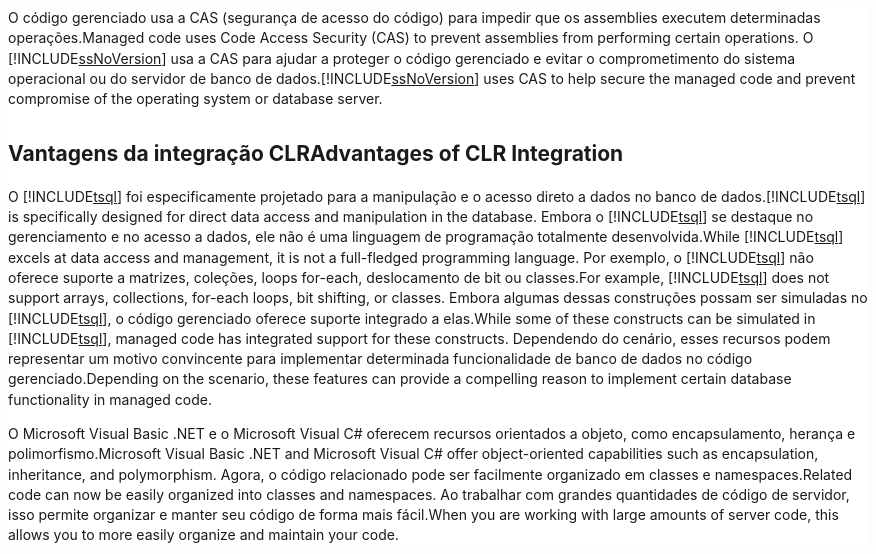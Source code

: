  <span data-ttu-id="0c617-109">O código gerenciado usa a CAS (segurança de acesso do código) para impedir que os assemblies executem determinadas operações.</span><span class="sxs-lookup"><span data-stu-id="0c617-109">Managed code uses Code Access Security (CAS) to prevent assemblies from performing certain operations.</span></span> <span data-ttu-id="0c617-110">O [!INCLUDE[ssNoVersion](../../../includes/ssnoversion-md.md)] usa a CAS para ajudar a proteger o código gerenciado e evitar o comprometimento do sistema operacional ou do servidor de banco de dados.</span><span class="sxs-lookup"><span data-stu-id="0c617-110">[!INCLUDE[ssNoVersion](../../../includes/ssnoversion-md.md)] uses CAS to help secure the managed code and prevent compromise of the operating system or database server.</span></span>  
  
## <a name="advantages-of-clr-integration"></a><span data-ttu-id="0c617-111">Vantagens da integração CLR</span><span class="sxs-lookup"><span data-stu-id="0c617-111">Advantages of CLR Integration</span></span>  
 <span data-ttu-id="0c617-112">O [!INCLUDE[tsql](../../../includes/tsql-md.md)] foi especificamente projetado para a manipulação e o acesso direto a dados no banco de dados.</span><span class="sxs-lookup"><span data-stu-id="0c617-112">[!INCLUDE[tsql](../../../includes/tsql-md.md)] is specifically designed for direct data access and manipulation in the database.</span></span> <span data-ttu-id="0c617-113">Embora o [!INCLUDE[tsql](../../../includes/tsql-md.md)] se destaque no gerenciamento e no acesso a dados, ele não é uma linguagem de programação totalmente desenvolvida.</span><span class="sxs-lookup"><span data-stu-id="0c617-113">While [!INCLUDE[tsql](../../../includes/tsql-md.md)] excels at data access and management, it is not a full-fledged programming language.</span></span> <span data-ttu-id="0c617-114">Por exemplo, o [!INCLUDE[tsql](../../../includes/tsql-md.md)] não oferece suporte a matrizes, coleções, loops for-each, deslocamento de bit ou classes.</span><span class="sxs-lookup"><span data-stu-id="0c617-114">For example, [!INCLUDE[tsql](../../../includes/tsql-md.md)] does not support arrays, collections, for-each loops, bit shifting, or classes.</span></span> <span data-ttu-id="0c617-115">Embora algumas dessas construções possam ser simuladas no [!INCLUDE[tsql](../../../includes/tsql-md.md)], o código gerenciado oferece suporte integrado a elas.</span><span class="sxs-lookup"><span data-stu-id="0c617-115">While some of these constructs can be simulated in [!INCLUDE[tsql](../../../includes/tsql-md.md)], managed code has integrated support for these constructs.</span></span> <span data-ttu-id="0c617-116">Dependendo do cenário, esses recursos podem representar um motivo convincente para implementar determinada funcionalidade de banco de dados no código gerenciado.</span><span class="sxs-lookup"><span data-stu-id="0c617-116">Depending on the scenario, these features can provide a compelling reason to implement certain database functionality in managed code.</span></span>  
  
 <span data-ttu-id="0c617-117">O Microsoft Visual Basic .NET e o Microsoft Visual C# oferecem recursos orientados a objeto, como encapsulamento, herança e polimorfismo.</span><span class="sxs-lookup"><span data-stu-id="0c617-117">Microsoft Visual Basic .NET and Microsoft Visual C# offer object-oriented capabilities such as encapsulation, inheritance, and polymorphism.</span></span> <span data-ttu-id="0c617-118">Agora, o código relacionado pode ser facilmente organizado em classes e namespaces.</span><span class="sxs-lookup"><span data-stu-id="0c617-118">Related code can now be easily organized into classes and namespaces.</span></span> <span data-ttu-id="0c617-119">Ao trabalhar com grandes quantidades de código de servidor, isso permite organizar e manter seu código de forma mais fácil.</span><span class="sxs-lookup"><span data-stu-id="0c617-119">When you are working with large amounts of server code, this allows you to more easily organize and maintain your code.</span></span>  
  
